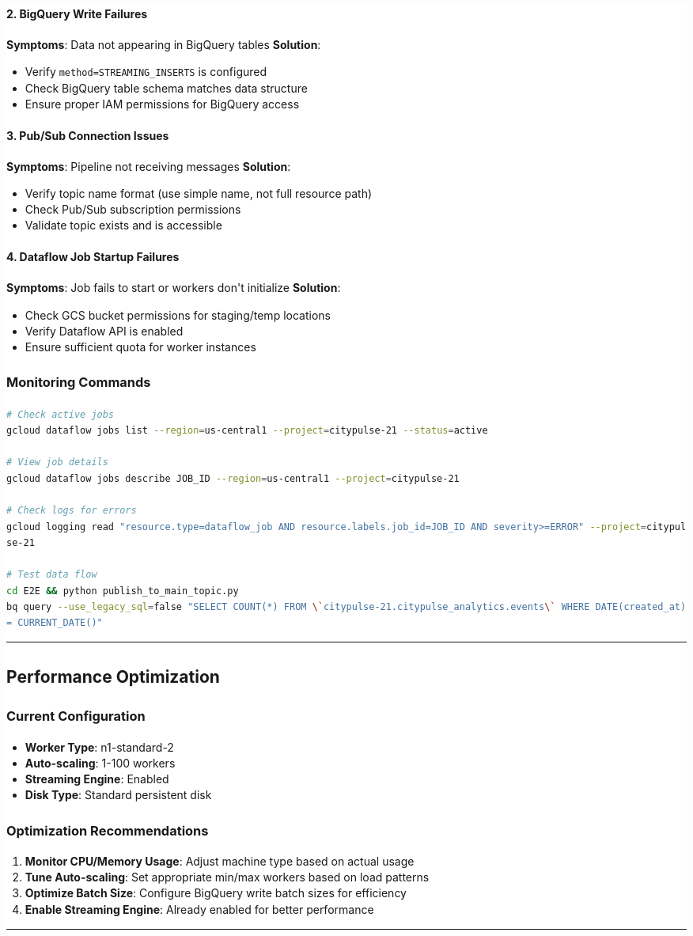 #### 2. BigQuery Write Failures
**Symptoms**: Data not appearing in BigQuery tables
**Solution**:
- Verify `method=STREAMING_INSERTS` is configured
- Check BigQuery table schema matches data structure
- Ensure proper IAM permissions for BigQuery access

#### 3. Pub/Sub Connection Issues
**Symptoms**: Pipeline not receiving messages
**Solution**:
- Verify topic name format (use simple name, not full resource path)
- Check Pub/Sub subscription permissions
- Validate topic exists and is accessible

#### 4. Dataflow Job Startup Failures
**Symptoms**: Job fails to start or workers don't initialize
**Solution**:
- Check GCS bucket permissions for staging/temp locations
- Verify Dataflow API is enabled
- Ensure sufficient quota for worker instances

### Monitoring Commands
```bash
# Check active jobs
gcloud dataflow jobs list --region=us-central1 --project=citypulse-21 --status=active

# View job details
gcloud dataflow jobs describe JOB_ID --region=us-central1 --project=citypulse-21

# Check logs for errors
gcloud logging read "resource.type=dataflow_job AND resource.labels.job_id=JOB_ID AND severity>=ERROR" --project=citypulse-21

# Test data flow
cd E2E && python publish_to_main_topic.py
bq query --use_legacy_sql=false "SELECT COUNT(*) FROM \`citypulse-21.citypulse_analytics.events\` WHERE DATE(created_at) = CURRENT_DATE()"
```

---

## Performance Optimization

### Current Configuration
- **Worker Type**: n1-standard-2
- **Auto-scaling**: 1-100 workers
- **Streaming Engine**: Enabled
- **Disk Type**: Standard persistent disk

### Optimization Recommendations
1. **Monitor CPU/Memory Usage**: Adjust machine type based on actual usage
2. **Tune Auto-scaling**: Set appropriate min/max workers based on load patterns
3. **Optimize Batch Size**: Configure BigQuery write batch sizes for efficiency
4. **Enable Streaming Engine**: Already enabled for better performance

---